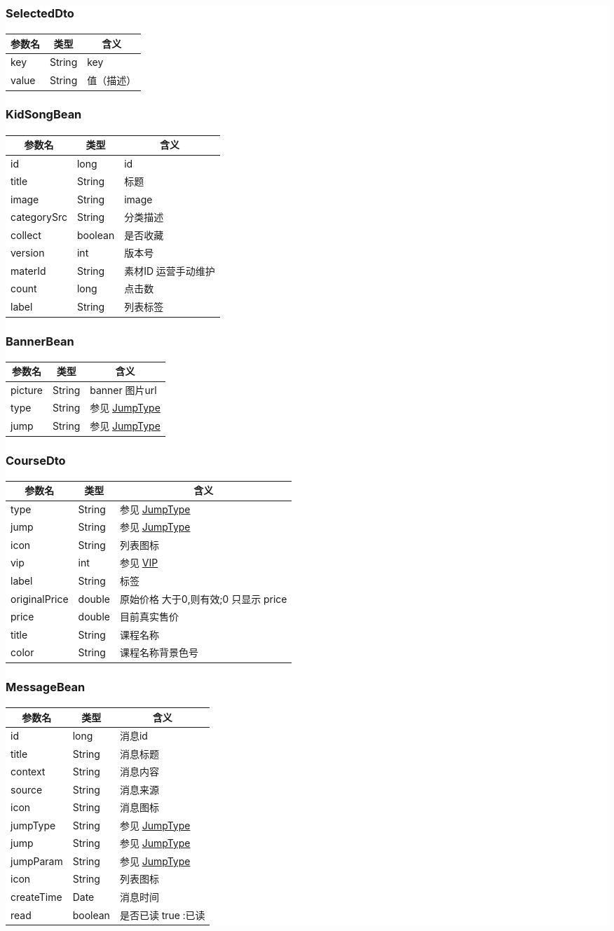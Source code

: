 
### <h3 id='SelectedDto'> SelectedDto </h3>
参数名 | 类型 | 含义 
---- | ---- | ---- 
key | String | key
value| String | 值（描述）

### <h3 id='KidSongBean'> KidSongBean </h3>
参数名 | 类型 | 含义 
---- | ---- | ---- 
id | long | id
title | String | 标题
image | String | image
categorySrc | String | 分类描述
collect | boolean | 是否收藏
version | int | 版本号
materId| String | 素材ID 运营手动维护
count | long | 点击数 
label | String | 列表标签


### <h3 id='BannerBean'> BannerBean </h3>
参数名 | 类型 | 含义 
---- | ---- | ---- 
picture | String | banner 图片url
type | String | 参见 [JumpType](#JumpType)
jump | String | 参见 [JumpType](#JumpType)

### <h3 id='CourseDto'> CourseDto </h3>
参数名 | 类型 | 含义 
---- | ---- | ---- 
type | String |参见 [JumpType](#JumpType)
jump | String | 参见 [JumpType](#JumpType)
icon | String | 列表图标
vip | int |  参见 [VIP](#VIP)
label | String | 标签
originalPrice | double | 原始价格 大于0,则有效;0 只显示 price
price | double | 目前真实售价
title | String | 课程名称
color | String | 课程名称背景色号


### <h3 id='MessageBean'> MessageBean </h3>
参数名 | 类型 | 含义 
---- | ---- | ---- 
id | long | 消息id
title | String | 消息标题
context | String | 消息内容
source | String | 消息来源
icon | String | 消息图标
jumpType | String |参见 [JumpType](#JumpType)
jump | String | 参见 [JumpType](#JumpType)
jumpParam | String | 参见 [JumpType](#JumpType)
icon | String | 列表图标
createTime | Date |  消息时间
read | boolean | 是否已读  true :已读
